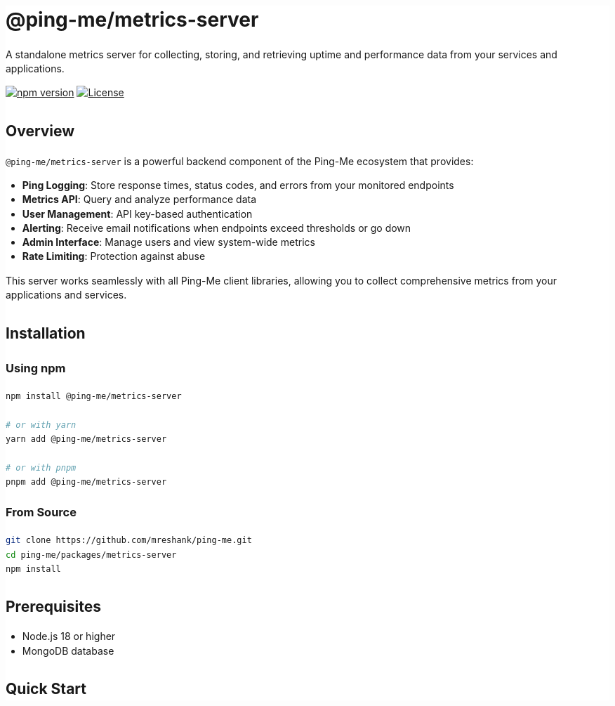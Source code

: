 # @ping-me/metrics-server

A standalone metrics server for collecting, storing, and retrieving uptime and performance data from your services and applications.

[![npm version](https://img.shields.io/npm/v/@ping-me/metrics-server)](https://www.npmjs.com/package/@ping-me/metrics-server)
[![License](https://img.shields.io/github/license/mreshank/ping-me)](https://github.com/mreshank/ping-me/blob/main/LICENSE)

## Overview

`@ping-me/metrics-server` is a powerful backend component of the Ping-Me ecosystem that provides:

- **Ping Logging**: Store response times, status codes, and errors from your monitored endpoints
- **Metrics API**: Query and analyze performance data
- **User Management**: API key-based authentication
- **Alerting**: Receive email notifications when endpoints exceed thresholds or go down
- **Admin Interface**: Manage users and view system-wide metrics
- **Rate Limiting**: Protection against abuse

This server works seamlessly with all Ping-Me client libraries, allowing you to collect comprehensive metrics from your applications and services.

## Installation

### Using npm

```bash
npm install @ping-me/metrics-server

# or with yarn
yarn add @ping-me/metrics-server

# or with pnpm
pnpm add @ping-me/metrics-server
```

### From Source

```bash
git clone https://github.com/mreshank/ping-me.git
cd ping-me/packages/metrics-server
npm install
```

## Prerequisites

- Node.js 18 or higher
- MongoDB database

## Quick Start
